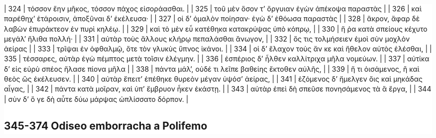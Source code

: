 | 324 | τόσσον ἔην μῆκος, τόσσον πάχος εἰσοράασθαι. |
| 325 | τοῦ μὲν ὅσον τʼ ὄργυιαν ἐγὼν ἀπέκοψα παραστὰς |
| 326 | καὶ παρέθηχʼ ἑτάροισιν, ἀποξῦναι δʼ ἐκέλευσα· |
| 327 | οἱ δʼ ὁμαλὸν ποίησαν· ἐγὼ δʼ ἐθόωσα παραστὰς |
| 328 | ἄκρον, ἄφαρ δὲ λαβὼν ἐπυράκτεον ἐν πυρὶ κηλέῳ. |
| 329 | καὶ τὸ μὲν εὖ κατέθηκα κατακρύψας ὑπὸ κόπρῳ, |
| 330 | ἥ ῥα κατὰ σπείους κέχυτο μεγάλʼ ἤλιθα πολλή· |
| 331 | αὐτὰρ τοὺς ἄλλους κλήρῳ πεπαλάσθαι ἄνωγον, |
| 332 | ὅς τις τολμήσειεν ἐμοὶ σὺν μοχλὸν ἀείρας |
| 333 | τρῖψαι ἐν ὀφθαλμῷ, ὅτε τὸν γλυκὺς ὕπνος ἱκάνοι. |
| 334 | οἱ δʼ ἔλαχον τοὺς ἄν κε καὶ ἤθελον αὐτὸς ἑλέσθαι, |
| 335 | τέσσαρες, αὐτὰρ ἐγὼ πέμπτος μετὰ τοῖσιν ἐλέγμην. |
| 336 | ἑσπέριος δʼ ἦλθεν καλλίτριχα μῆλα νομεύων. |
| 337 | αὐτίκα δʼ εἰς εὐρὺ σπέος ἤλασε πίονα μῆλα |
| 338 | πάντα μάλʼ, οὐδέ τι λεῖπε βαθείης ἔκτοθεν αὐλῆς, |
| 339 | ἤ τι ὀισάμενος, ἢ καὶ θεὸς ὣς ἐκέλευσεν. |
| 340 | αὐτὰρ ἔπειτʼ ἐπέθηκε θυρεὸν μέγαν ὑψόσʼ ἀείρας, |
| 341 | ἑζόμενος δʼ ἤμελγεν ὄις καὶ μηκάδας αἶγας, |
| 342 | πάντα κατὰ μοῖραν, καὶ ὑπʼ ἔμβρυον ἧκεν ἑκάστῃ. |
| 343 | αὐτὰρ ἐπεὶ δὴ σπεῦσε πονησάμενος τὰ ἃ ἔργα, |
| 344 | σὺν δʼ ὅ γε δὴ αὖτε δύω μάρψας ὡπλίσσατο δόρπον. |

## 345-374 Odiseo emborracha a Polifemo

